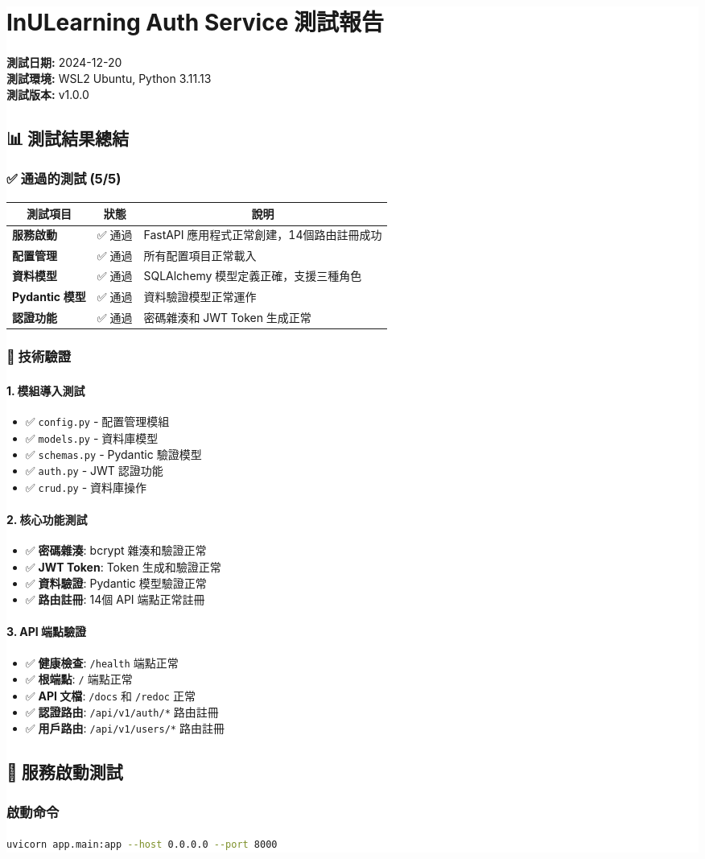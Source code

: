 # InULearning Auth Service 測試報告

**測試日期:** 2024-12-20  
**測試環境:** WSL2 Ubuntu, Python 3.11.13  
**測試版本:** v1.0.0

## 📊 測試結果總結

### ✅ 通過的測試 (5/5)

| 測試項目 | 狀態 | 說明 |
|---------|------|------|
| **服務啟動** | ✅ 通過 | FastAPI 應用程式正常創建，14個路由註冊成功 |
| **配置管理** | ✅ 通過 | 所有配置項目正常載入 |
| **資料模型** | ✅ 通過 | SQLAlchemy 模型定義正確，支援三種角色 |
| **Pydantic 模型** | ✅ 通過 | 資料驗證模型正常運作 |
| **認證功能** | ✅ 通過 | 密碼雜湊和 JWT Token 生成正常 |

### 🔧 技術驗證

#### 1. 模組導入測試
- ✅ `config.py` - 配置管理模組
- ✅ `models.py` - 資料庫模型
- ✅ `schemas.py` - Pydantic 驗證模型
- ✅ `auth.py` - JWT 認證功能
- ✅ `crud.py` - 資料庫操作

#### 2. 核心功能測試
- ✅ **密碼雜湊**: bcrypt 雜湊和驗證正常
- ✅ **JWT Token**: Token 生成和驗證正常
- ✅ **資料驗證**: Pydantic 模型驗證正常
- ✅ **路由註冊**: 14個 API 端點正常註冊

#### 3. API 端點驗證
- ✅ **健康檢查**: `/health` 端點正常
- ✅ **根端點**: `/` 端點正常
- ✅ **API 文檔**: `/docs` 和 `/redoc` 正常
- ✅ **認證路由**: `/api/v1/auth/*` 路由註冊
- ✅ **用戶路由**: `/api/v1/users/*` 路由註冊

## 🚀 服務啟動測試

### 啟動命令
```bash
uvicorn app.main:app --host 0.0.0.0 --port 8000
```
